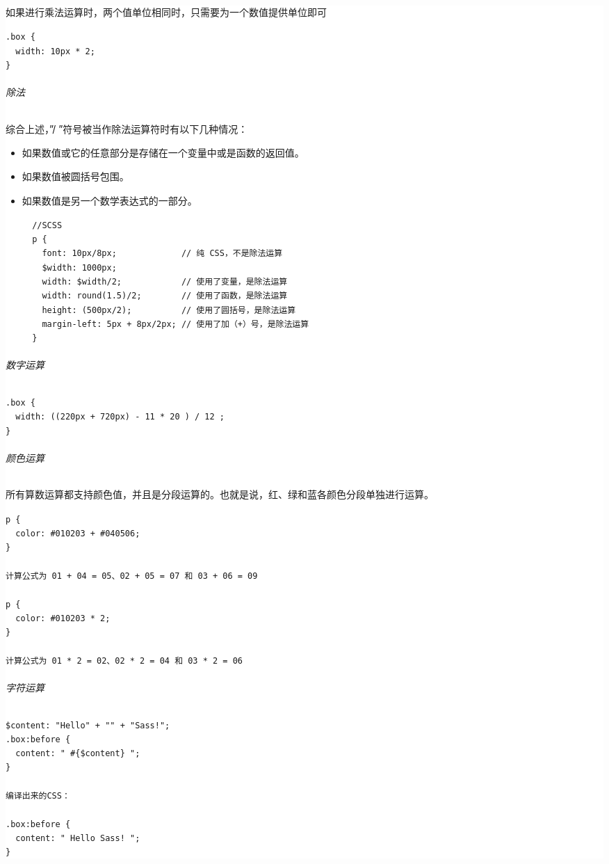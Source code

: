 如果进行乘法运算时，两个值单位相同时，只需要为一个数值提供单位即可

	.box {
	  width: 10px * 2;
	}

###### 除法

综合上述，”/  ”符号被当作除法运算符时有以下几种情况：

* 如果数值或它的任意部分是存储在一个变量中或是函数的返回值。
* 如果数值被圆括号包围。
* 如果数值是另一个数学表达式的一部分。

		//SCSS
		p {
		  font: 10px/8px;             // 纯 CSS，不是除法运算
		  $width: 1000px;
		  width: $width/2;            // 使用了变量，是除法运算
		  width: round(1.5)/2;        // 使用了函数，是除法运算
		  height: (500px/2);          // 使用了圆括号，是除法运算
		  margin-left: 5px + 8px/2px; // 使用了加（+）号，是除法运算
		}

###### 数字运算

	.box {
	  width: ((220px + 720px) - 11 * 20 ) / 12 ;  
	}

###### 颜色运算

所有算数运算都支持颜色值，并且是分段运算的。也就是说，红、绿和蓝各颜色分段单独进行运算。

	p {
	  color: #010203 + #040506;
	}

	计算公式为 01 + 04 = 05、02 + 05 = 07 和 03 + 06 = 09

	p {
	  color: #010203 * 2;
	}
	
	计算公式为 01 * 2 = 02、02 * 2 = 04 和 03 * 2 = 06

###### 字符运算

	$content: "Hello" + "" + "Sass!";
	.box:before {
	  content: " #{$content} ";
	}
	
	编译出来的CSS：
	
	.box:before {
	  content: " Hello Sass! ";
	}